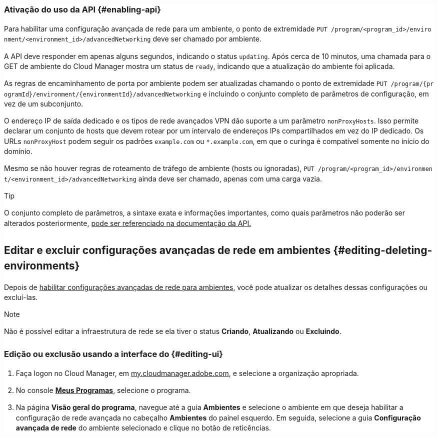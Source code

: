 ### Ativação do uso da API {#enabling-api}

Para habilitar uma configuração avançada de rede para um ambiente, o ponto de extremidade `PUT /program/<program_id>/environment/<environment_id>/advancedNetworking` deve ser chamado por ambiente.

A API deve responder em apenas alguns segundos, indicando o status `updating`. Após cerca de 10 minutos, uma chamada para o GET de ambiente do Cloud Manager mostra um status de `ready`, indicando que a atualização do ambiente foi aplicada.

As regras de encaminhamento de porta por ambiente podem ser atualizadas chamando o ponto de extremidade `PUT /program/{programId}/environment/{environmentId}/advancedNetworking` e incluindo o conjunto completo de parâmetros de configuração, em vez de um subconjunto.

O endereço IP de saída dedicado e os tipos de rede avançados VPN dão suporte a um parâmetro `nonProxyHosts`. Isso permite declarar um conjunto de hosts que devem rotear por um intervalo de endereços IPs compartilhados em vez do IP dedicado. Os URLs `nonProxyHost` podem seguir os padrões `example.com` ou `*.example.com`, em que o curinga é compatível somente no início do domínio.

Mesmo se não houver regras de roteamento de tráfego de ambiente (hosts ou ignoradas), `PUT /program/<program_id>/environment/<environment_id>/advancedNetworking` ainda deve ser chamado, apenas com uma carga vazia.

>[!TIP]
>
>O conjunto completo de parâmetros, a sintaxe exata e informações importantes, como quais parâmetros não poderão ser alterados posteriormente, [pode ser referenciado na documentação da API.](https://developer.adobe.com/experience-cloud/cloud-manager/reference/api/#operation/createNetworkInfrastructure)

## Editar e excluir configurações avançadas de rede em ambientes {#editing-deleting-environments}

Depois de [habilitar configurações avançadas de rede para ambientes](#enabling), você pode atualizar os detalhes dessas configurações ou excluí-las.

>[!NOTE]
>
>Não é possível editar a infraestrutura de rede se ela tiver o status **Criando**, **Atualizando** ou **Excluindo**.

### Edição ou exclusão usando a interface do {#editing-ui}

1. Faça logon no Cloud Manager, em [my.cloudmanager.adobe.com](https://my.cloudmanager.adobe.com/), e selecione a organização apropriada.

1. No console **[Meus Programas](/help/implementing/cloud-manager/navigation.md#my-programs)**, selecione o programa.

1. Na página **Visão geral do programa**, navegue até a guia **Ambientes** e selecione o ambiente em que deseja habilitar a configuração de rede avançada no cabeçalho **Ambientes** do painel esquerdo. Em seguida, selecione a guia **Configuração avançada de rede** do ambiente selecionado e clique no botão de reticências.
